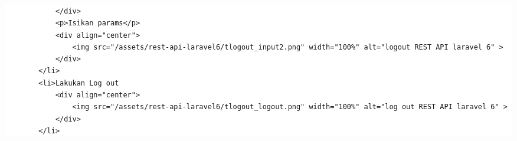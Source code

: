                 </div>
                <p>Isikan params</p>
                <div align="center">
                    <img src="/assets/rest-api-laravel6/tlogout_input2.png" width="100%" alt="logout REST API laravel 6" >
                </div>
            </li>
            <li>Lakukan Log out
                <div align="center">
                    <img src="/assets/rest-api-laravel6/tlogout_logout.png" width="100%" alt="log out REST API laravel 6" >
                </div>
            </li>